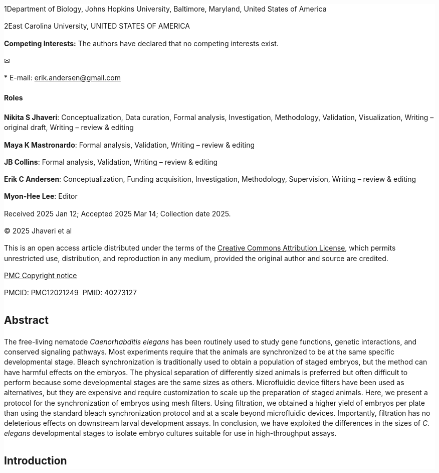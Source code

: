 1Department of Biology, Johns Hopkins University, Baltimore, Maryland, United States of America

2East Carolina University, UNITED STATES OF AMERICA

**Competing Interests:** The authors have declared that no competing interests exist.

✉

\* E-mail: erik.andersen@gmail.com

#### Roles

**Nikita S Jhaveri**: Conceptualization, Data curation, Formal analysis, Investigation, Methodology, Validation, Visualization, Writing – original draft, Writing – review & editing

**Maya K Mastronardo**: Formal analysis, Validation, Writing – review & editing

**JB Collins**: Formal analysis, Validation, Writing – review & editing

**Erik C Andersen**: Conceptualization, Funding acquisition, Investigation, Methodology, Supervision, Writing – review & editing

**Myon-Hee Lee**: Editor

Received 2025 Jan 12; Accepted 2025 Mar 14; Collection date 2025.

© 2025 Jhaveri et al

This is an open access article distributed under the terms of the [Creative Commons Attribution License](https://creativecommons.org/licenses/by/4.0/), which permits unrestricted use, distribution, and reproduction in any medium, provided the original author and source are credited.

[PMC Copyright notice](/about/copyright/)

PMCID: PMC12021249  PMID: [40273127](https://pubmed.ncbi.nlm.nih.gov/40273127/)

## Abstract

The free-living nematode *Caenorhabditis elegans* has been routinely used to study gene functions, genetic interactions, and conserved signaling pathways. Most experiments require that the animals are synchronized to be at the same specific developmental stage. Bleach synchronization is traditionally used to obtain a population of staged embryos, but the method can have harmful effects on the embryos. The physical separation of differently sized animals is preferred but often difficult to perform because some developmental stages are the same sizes as others. Microfluidic device filters have been used as alternatives, but they are expensive and require customization to scale up the preparation of staged animals. Here, we present a protocol for the synchronization of embryos using mesh filters. Using filtration, we obtained a higher yield of embryos per plate than using the standard bleach synchronization protocol and at a scale beyond microfluidic devices. Importantly, filtration has no deleterious effects on downstream larval development assays. In conclusion, we have exploited the differences in the sizes of *C. elegans* developmental stages to isolate embryo cultures suitable for use in high-throughput assays.

## Introduction
